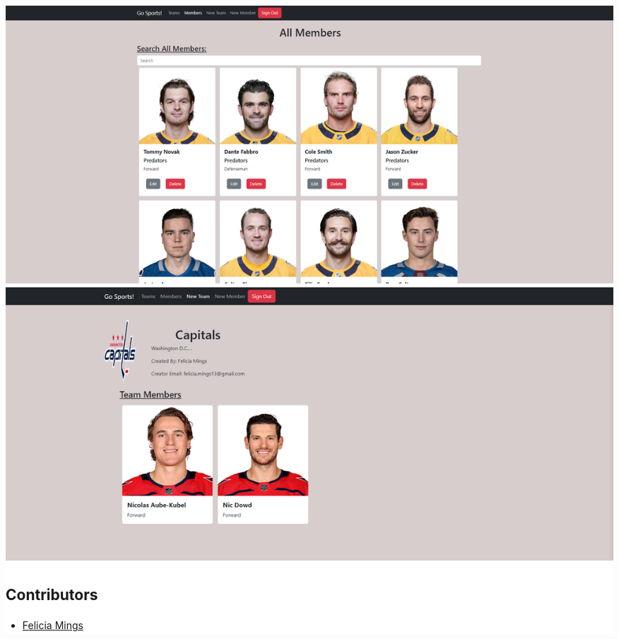<img width="1148" alt="Your Alt" src="utils\images\readme-members.png">
<img width="1148" alt="Your Alt" src="utils\images\readme-viewdetailspublic.png">

## Contributors
- [Felicia Mings](https://github.com/fmings)
